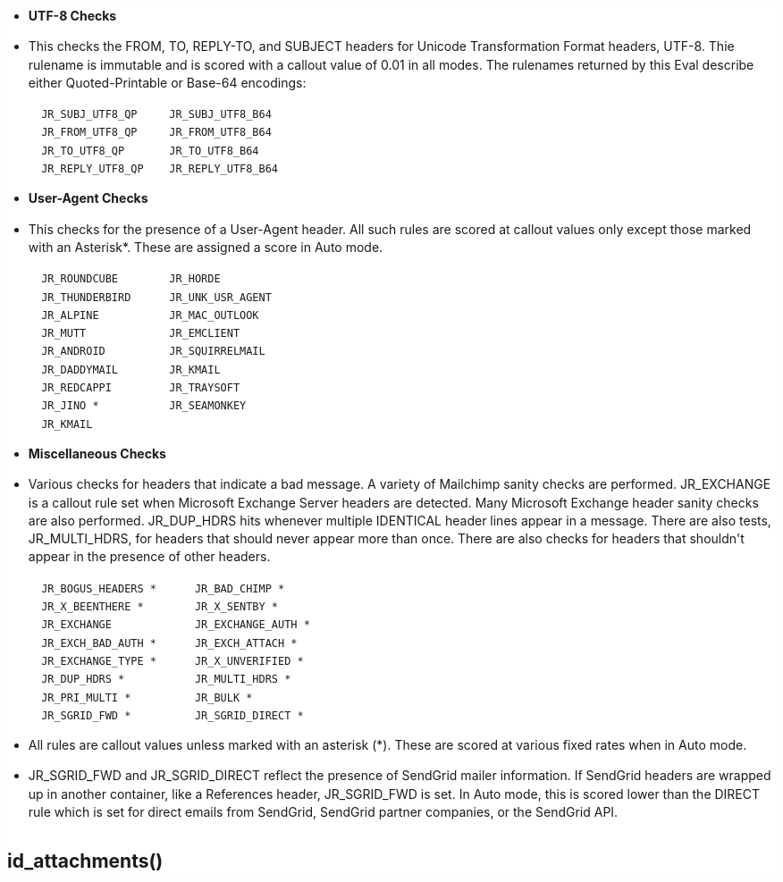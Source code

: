 
- **UTF-8 Checks**

- This checks the FROM, TO, REPLY-TO, and SUBJECT headers for Unicode 
 Transformation Format headers, UTF-8.  Thie rulename is immutable and is
 scored with a callout value of 0.01 in all modes.  The rulenames returned
 by this Eval describe either Quoted-Printable or Base-64 encodings:

        JR_SUBJ_UTF8_QP     JR_SUBJ_UTF8_B64
        JR_FROM_UTF8_QP     JR_FROM_UTF8_B64
        JR_TO_UTF8_QP       JR_TO_UTF8_B64
        JR_REPLY_UTF8_QP    JR_REPLY_UTF8_B64

- **User-Agent Checks**

- This checks for the presence of a User-Agent header.  All such rules are scored at callout values only except those marked with an Asterisk\*.  These are assigned a score in Auto mode.

        JR_ROUNDCUBE        JR_HORDE
        JR_THUNDERBIRD      JR_UNK_USR_AGENT
        JR_ALPINE           JR_MAC_OUTLOOK
        JR_MUTT             JR_EMCLIENT
        JR_ANDROID          JR_SQUIRRELMAIL
        JR_DADDYMAIL        JR_KMAIL
        JR_REDCAPPI         JR_TRAYSOFT
        JR_JINO *           JR_SEAMONKEY
        JR_KMAIL

- **Miscellaneous Checks**

- Various checks for headers that indicate a bad message.  A variety of Mailchimp sanity checks are performed.  JR\_EXCHANGE is a callout rule set when Microsoft Exchange Server headers are detected.  Many Microsoft Exchange header sanity checks are also performed.  JR\_DUP\_HDRS hits whenever multiple IDENTICAL header lines appear in a message.  There are also tests, JR\_MULTI\_HDRS, for headers that should never appear more than once.  There are also checks for headers that shouldn't appear in the presence of other headers.   

        JR_BOGUS_HEADERS *      JR_BAD_CHIMP *
        JR_X_BEENTHERE *        JR_X_SENTBY *
        JR_EXCHANGE             JR_EXCHANGE_AUTH *
        JR_EXCH_BAD_AUTH *      JR_EXCH_ATTACH *
        JR_EXCHANGE_TYPE *      JR_X_UNVERIFIED *
        JR_DUP_HDRS *           JR_MULTI_HDRS *
        JR_PRI_MULTI *          JR_BULK *
        JR_SGRID_FWD *          JR_SGRID_DIRECT *

- All rules are callout values unless marked with an asterisk (\*).  These are scored at various fixed rates when in Auto mode. 

- JR\_SGRID\_FWD and JR\_SGRID\_DIRECT reflect the presence of SendGrid mailer information.  If SendGrid headers are wrapped up in another container, like a References header, JR\_SGRID\_FWD is set.  In Auto mode, this is scored lower than the DIRECT rule which is set for direct emails from SendGrid, SendGrid partner companies, or the SendGrid API.

## id\_attachments()
